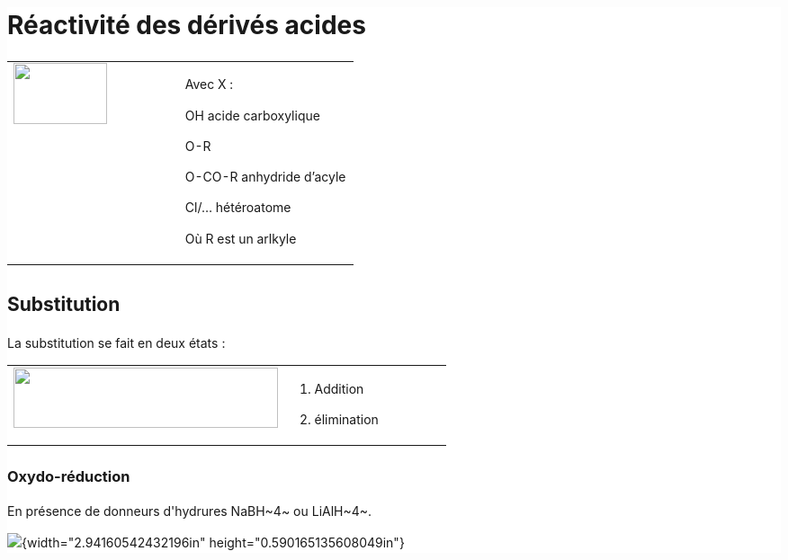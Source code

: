 
# Réactivité des dérivés acides

<table>
<colgroup>
<col style="width: 49%" />
<col style="width: 50%" />
</colgroup>
<tbody>
<tr class="odd">
<td><img src="media/image2.jpeg"
style="width:1.08759in;height:0.70979in" /></td>
<td><p>Avec X :</p>
<p>OH acide carboxylique</p>
<p>O-R</p>
<p>O-CO-R anhydride d’acyle</p>
<p>Cl/… hétéroatome</p>
<p>Où R est un arlkyle</p></td>
</tr>
</tbody>
</table>

## Substitution

La substitution se fait en deux états :

<table>
<colgroup>
<col style="width: 63%" />
<col style="width: 36%" />
</colgroup>
<tbody>
<tr class="odd">
<td><img src="media/image3.jpeg"
style="width:3.05839in;height:0.70434in" /></td>
<td><ol type="1">
<li><p>Addition</p></li>
<li><p>élimination</p></li>
</ol></td>
</tr>
</tbody>
</table>

### Oxydo-réduction

En présence de donneurs d'hydrures NaBH~4~ ou LiAlH~4~.

![](media/image4.jpeg){width="2.94160542432196in"
height="0.590165135608049in"}
